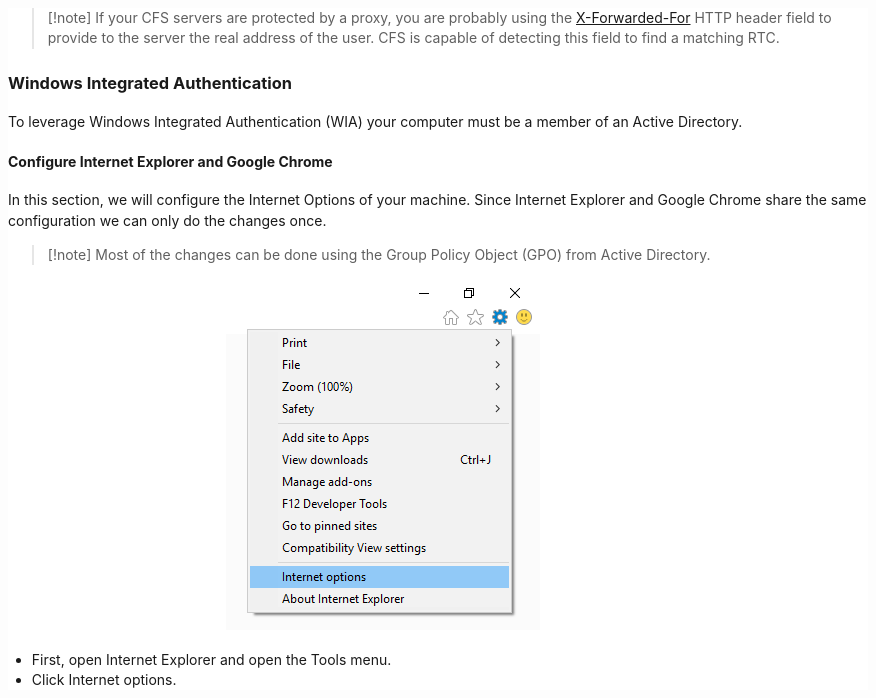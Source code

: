 >[!note] If your CFS servers are protected by a proxy, you are probably using the [X-Forwarded-For](https://en.wikipedia.org/wiki/X-Forwarded-For) HTTP header field to provide to the server the real address of the user. CFS is capable of detecting this field to find a matching RTC.

### Windows Integrated Authentication

To leverage Windows Integrated Authentication (WIA) your computer must be a member of an Active Directory.

#### Configure Internet Explorer and Google Chrome

In this section, we will configure the Internet Options of your machine. Since Internet Explorer and Google Chrome share the same configuration we can only do the changes once.

>[!note] Most of the changes can be done using the Group Policy Object (GPO) from Active Directory.

![](media/ie-01.png)

*   First, open Internet Explorer and open the Tools menu.
*   Click Internet options.
